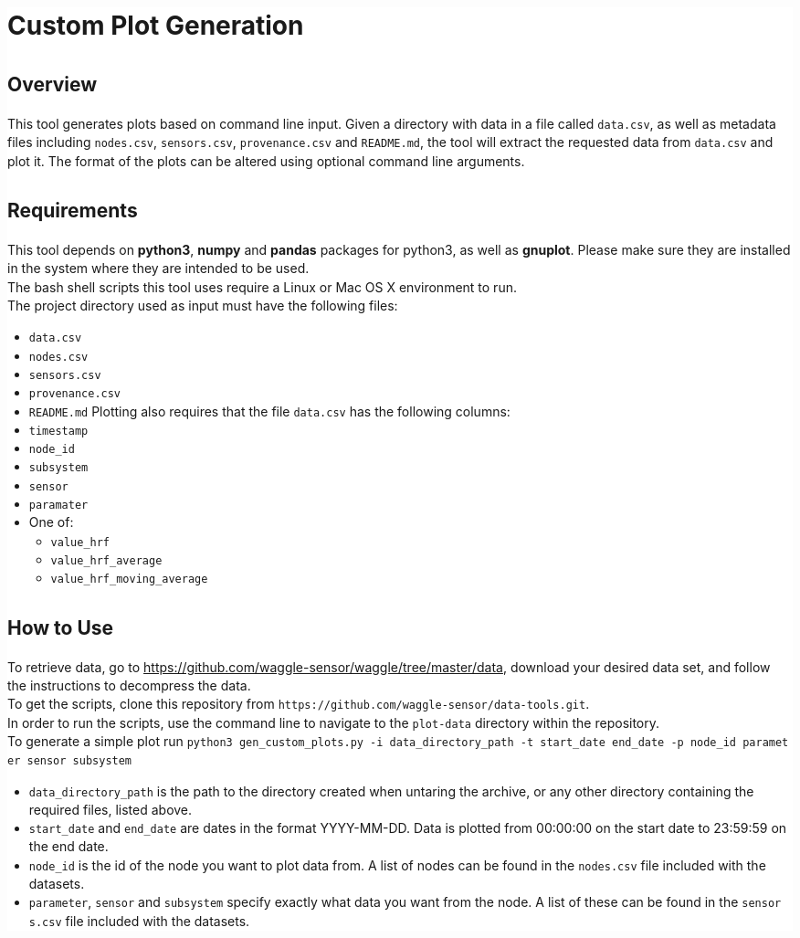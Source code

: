 # Custom Plot Generation

## Overview

This tool generates plots based on command line input. Given a directory with data in a file called `data.csv`, as well as metadata files including `nodes.csv`, `sensors.csv`, `provenance.csv` and `README.md`, the tool will extract the requested data from `data.csv` and plot it. The format of the plots can be altered using optional command line arguments.

## Requirements

This tool depends on **python3**, **numpy** and **pandas** packages for python3, as well as **gnuplot**. Please make sure they are installed in the system where they are intended to be used.  
The bash shell scripts this tool uses require a Linux or Mac OS X environment to run.  
The project directory used as input must have the following files:
* `data.csv`
* `nodes.csv`
* `sensors.csv`
* `provenance.csv`
* `README.md`
Plotting also requires that the file `data.csv` has the following columns:
* `timestamp`
* `node_id`
* `subsystem`
* `sensor`
* `paramater`
* One of:
	* `value_hrf`
	* `value_hrf_average`
	* `value_hrf_moving_average`

## How to Use

To retrieve data, go to https://github.com/waggle-sensor/waggle/tree/master/data, download your desired data set, and follow the instructions to decompress the data.  
To get the scripts, clone this repository from `https://github.com/waggle-sensor/data-tools.git`.  
In order to run the scripts, use the command line to navigate to the `plot-data` directory within the repository.  
To generate a simple plot run `python3 gen_custom_plots.py -i data_directory_path -t start_date end_date -p node_id parameter sensor subsystem`  
* `data_directory_path` is the path to the directory created when untaring the archive, or any other directory containing the required files, listed above.  
* `start_date` and `end_date` are dates in the format YYYY-MM-DD. Data is plotted from 00:00:00 on the start date to 23:59:59 on the end date.  
* `node_id` is the id of the node you want to plot data from. A list of nodes can be found in the `nodes.csv` file included with the datasets.
* `parameter`, `sensor` and `subsystem` specify exactly what data you want from the node. A list of these can be found in the `sensors.csv` file included with the datasets.  
